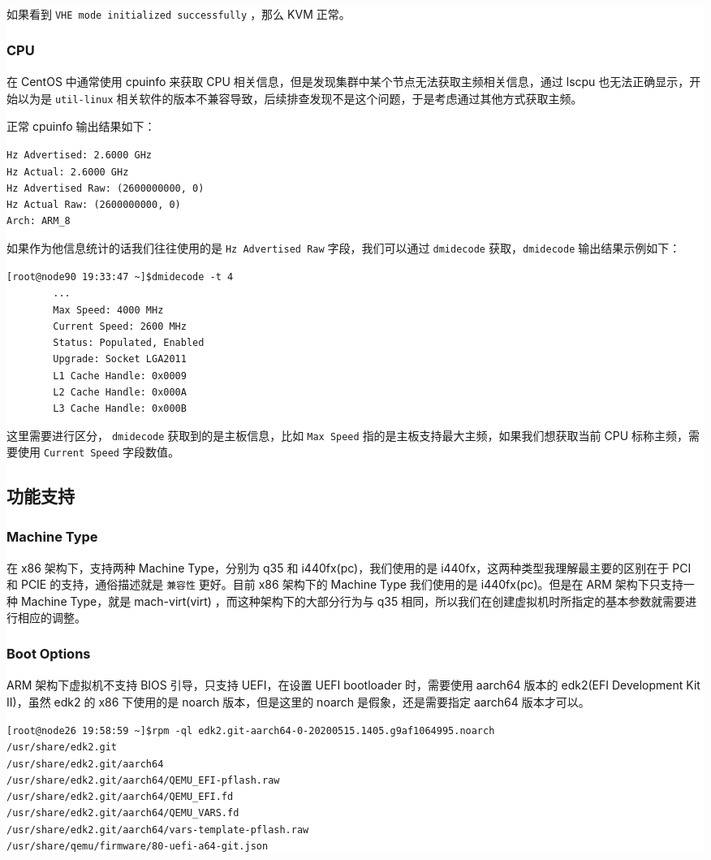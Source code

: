 如果看到 `VHE mode initialized successfully` ，那么 KVM 正常。

### CPU

在 CentOS 中通常使用 cpuinfo 来获取 CPU 相关信息，但是发现集群中某个节点无法获取主频相关信息，通过 lscpu 也无法正确显示，开始以为是 `util-linux` 相关软件的版本不兼容导致，后续排查发现不是这个问题，于是考虑通过其他方式获取主频。

正常 cpuinfo 输出结果如下：

```
Hz Advertised: 2.6000 GHz
Hz Actual: 2.6000 GHz
Hz Advertised Raw: (2600000000, 0)
Hz Actual Raw: (2600000000, 0)
Arch: ARM_8
```

如果作为他信息统计的话我们往往使用的是 `Hz Advertised Raw` 字段，我们可以通过 `dmidecode` 获取，`dmidecode` 输出结果示例如下：

```
[root@node90 19:33:47 ~]$dmidecode -t 4 
        ...
        Max Speed: 4000 MHz
        Current Speed: 2600 MHz
        Status: Populated, Enabled
        Upgrade: Socket LGA2011
        L1 Cache Handle: 0x0009
        L2 Cache Handle: 0x000A
        L3 Cache Handle: 0x000B
```

这里需要进行区分， `dmidecode` 获取到的是主板信息，比如 `Max Speed` 指的是主板支持最大主频，如果我们想获取当前 CPU 标称主频，需要使用 `Current Speed` 字段数值。

## 功能支持

### Machine Type

在 x86 架构下，支持两种 Machine Type，分别为 q35 和 i440fx(pc)，我们使用的是 i440fx，这两种类型我理解最主要的区别在于 PCI 和 PCIE 的支持，通俗描述就是 `兼容性` 更好。目前 x86 架构下的 Machine Type 我们使用的是 i440fx(pc)。但是在 ARM 架构下只支持一种 Machine Type，就是 mach-virt(virt) ，而这种架构下的大部分行为与 q35 相同，所以我们在创建虚拟机时所指定的基本参数就需要进行相应的调整。

### Boot Options

ARM 架构下虚拟机不支持 BIOS 引导，只支持 UEFI，在设置 UEFI  bootloader 时，需要使用 aarch64 版本的 edk2(EFI Development Kit II)，虽然 edk2 的 x86 下使用的是 noarch 版本，但是这里的 noarch 是假象，还是需要指定 aarch64 版本才可以。

```
[root@node26 19:58:59 ~]$rpm -ql edk2.git-aarch64-0-20200515.1405.g9af1064995.noarch
/usr/share/edk2.git
/usr/share/edk2.git/aarch64
/usr/share/edk2.git/aarch64/QEMU_EFI-pflash.raw
/usr/share/edk2.git/aarch64/QEMU_EFI.fd
/usr/share/edk2.git/aarch64/QEMU_VARS.fd
/usr/share/edk2.git/aarch64/vars-template-pflash.raw
/usr/share/qemu/firmware/80-uefi-a64-git.json
```
